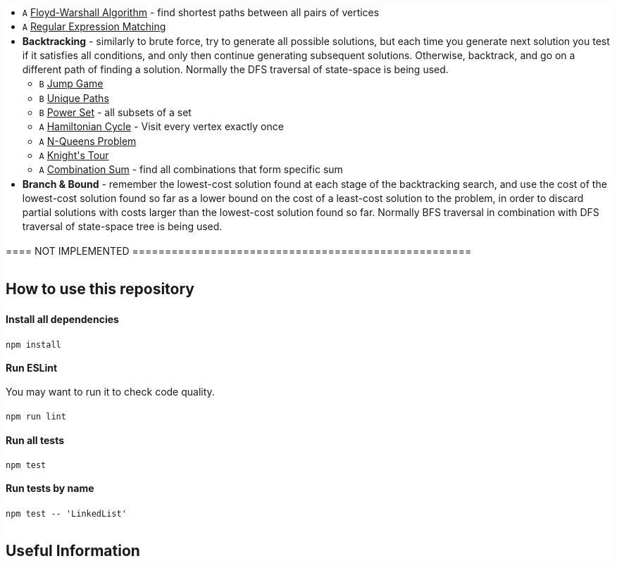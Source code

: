   * `A` [Floyd-Warshall Algorithm](js/src/algorithms/graph/floyd-warshall) - find shortest paths between all pairs of vertices
  * `A` [Regular Expression Matching](js/src/algorithms/string/regular-expression-matching)
* **Backtracking** - similarly to brute force, try to generate all possible solutions, but each time you generate next solution you test
if it satisfies all conditions, and only then continue generating subsequent solutions. Otherwise, backtrack, and go on a
different path of finding a solution. Normally the DFS traversal of state-space is being used.
  * `B` [Jump Game](js/src/algorithms/uncategorized/jump-game)
  * `B` [Unique Paths](js/src/algorithms/uncategorized/unique-paths)
  * `B` [Power Set](js/src/algorithms/sets/power-set) - all subsets of a set
  * `A` [Hamiltonian Cycle](js/src/algorithms/graph/hamiltonian-cycle) - Visit every vertex exactly once
  * `A` [N-Queens Problem](js/src/algorithms/uncategorized/n-queens)
  * `A` [Knight's Tour](js/src/algorithms/uncategorized/knight-tour)
  * `A` [Combination Sum](js/src/algorithms/sets/combination-sum) - find all combinations that form specific sum
* **Branch & Bound** - remember the lowest-cost solution found at each stage of the backtracking
search, and use the cost of the lowest-cost solution found so far as a lower bound on the cost of
a least-cost solution to the problem, in order to discard partial solutions with costs larger than the
lowest-cost solution found so far. Normally BFS traversal in combination with DFS traversal of state-space
tree is being used.


==== NOT IMPLEMENTED ====================================================

## How to use this repository 

**Install all dependencies**
```
npm install
```

**Run ESLint**

You may want to run it to check code quality.

```
npm run lint
```

**Run all tests**
```
npm test
```

**Run tests by name**
```
npm test -- 'LinkedList'
```

## Useful Information

